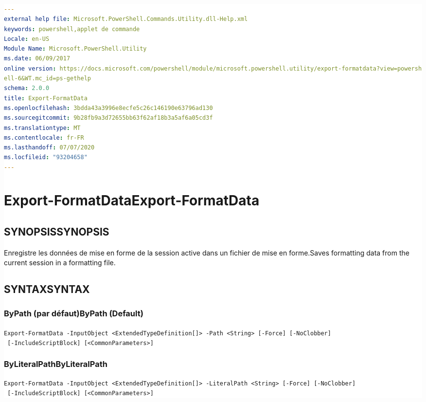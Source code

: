 ```yaml
---
external help file: Microsoft.PowerShell.Commands.Utility.dll-Help.xml
keywords: powershell,applet de commande
Locale: en-US
Module Name: Microsoft.PowerShell.Utility
ms.date: 06/09/2017
online version: https://docs.microsoft.com/powershell/module/microsoft.powershell.utility/export-formatdata?view=powershell-6&WT.mc_id=ps-gethelp
schema: 2.0.0
title: Export-FormatData
ms.openlocfilehash: 3bdda43a3996e8ecfe5c26c146190e63796ad130
ms.sourcegitcommit: 9b28fb9a3d72655bb63f62af18b3a5af6a05cd3f
ms.translationtype: MT
ms.contentlocale: fr-FR
ms.lasthandoff: 07/07/2020
ms.locfileid: "93204658"
---
```

# <span data-ttu-id="9278b-103">Export-FormatData</span><span class="sxs-lookup"><span data-stu-id="9278b-103">Export-FormatData</span></span>

## <span data-ttu-id="9278b-104">SYNOPSIS</span><span class="sxs-lookup"><span data-stu-id="9278b-104">SYNOPSIS</span></span>
<span data-ttu-id="9278b-105">Enregistre les données de mise en forme de la session active dans un fichier de mise en forme.</span><span class="sxs-lookup"><span data-stu-id="9278b-105">Saves formatting data from the current session in a formatting file.</span></span>

## <span data-ttu-id="9278b-106">SYNTAX</span><span class="sxs-lookup"><span data-stu-id="9278b-106">SYNTAX</span></span>

### <span data-ttu-id="9278b-107">ByPath (par défaut)</span><span class="sxs-lookup"><span data-stu-id="9278b-107">ByPath (Default)</span></span>

```
Export-FormatData -InputObject <ExtendedTypeDefinition[]> -Path <String> [-Force] [-NoClobber]
 [-IncludeScriptBlock] [<CommonParameters>]
```

### <span data-ttu-id="9278b-108">ByLiteralPath</span><span class="sxs-lookup"><span data-stu-id="9278b-108">ByLiteralPath</span></span>

```
Export-FormatData -InputObject <ExtendedTypeDefinition[]> -LiteralPath <String> [-Force] [-NoClobber]
 [-IncludeScriptBlock] [<CommonParameters>]
```
